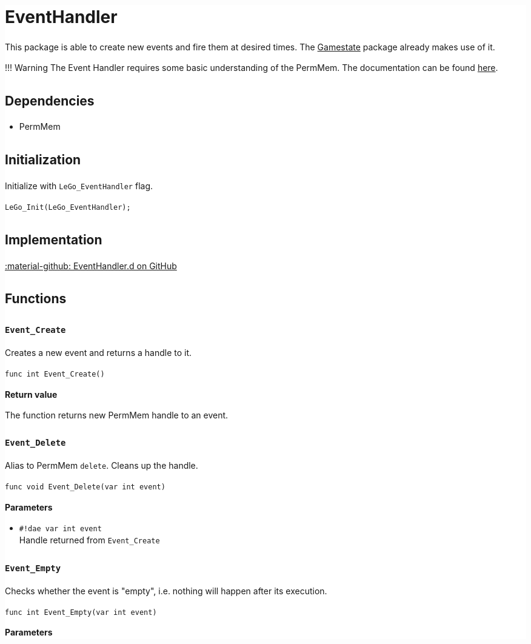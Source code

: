 # EventHandler
This package is able to create new events and fire them at desired times. The [Gamestate](../applications/gamestate.md) package already makes use of it.

!!! Warning
    The Event Handler requires some basic understanding of the PermMem. The documentation can be found [here](https://lego.worldofplayers.de/?PermMem).

## Dependencies

- PermMem

## Initialization
Initialize with `LeGo_EventHandler` flag.
```dae
LeGo_Init(LeGo_EventHandler);
```

## Implementation
[:material-github: EventHandler.d on GitHub](https://github.com/Lehona/LeGo/blob/dev/EventHandler.d)

## Functions

### `Event_Create`
Creates a new event and returns a handle to it.
```dae
func int Event_Create()
```
**Return value**

The function returns new PermMem handle to an event.

### `Event_Delete`
Alias to PermMem `delete`. Cleans up the handle.
```dae
func void Event_Delete(var int event)
```
**Parameters**

- `#!dae var int event`  
    Handle returned from `Event_Create`

### `Event_Empty`
Checks whether the event is "empty", i.e. nothing will happen after its execution.
```dae
func int Event_Empty(var int event)
```
**Parameters**
